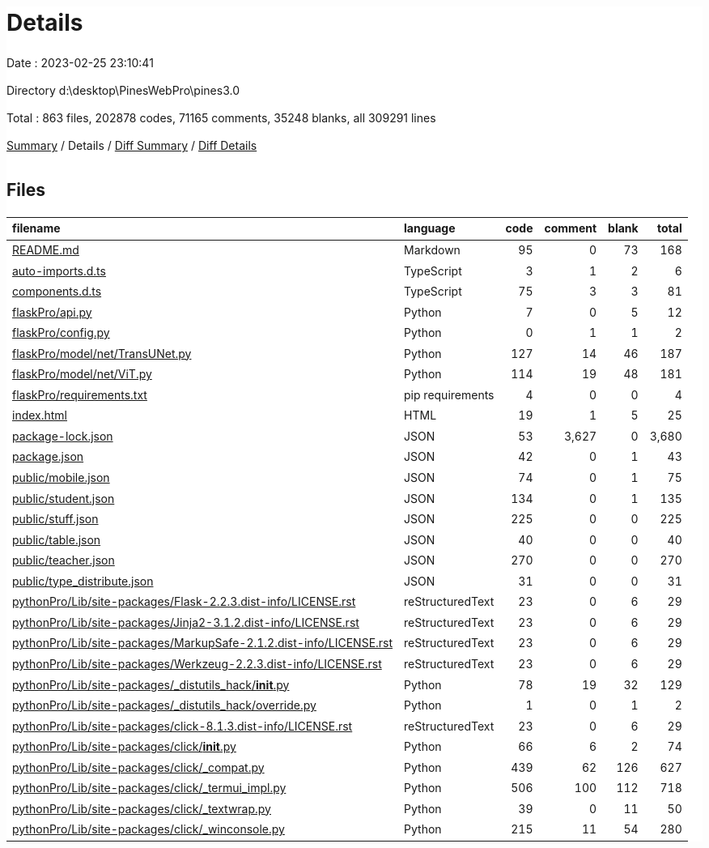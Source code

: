 # Details

Date : 2023-02-25 23:10:41

Directory d:\\desktop\\PinesWebPro\\pines3.0

Total : 863 files,  202878 codes, 71165 comments, 35248 blanks, all 309291 lines

[Summary](results.md) / Details / [Diff Summary](diff.md) / [Diff Details](diff-details.md)

## Files
| filename | language | code | comment | blank | total |
| :--- | :--- | ---: | ---: | ---: | ---: |
| [README.md](/README.md) | Markdown | 95 | 0 | 73 | 168 |
| [auto-imports.d.ts](/auto-imports.d.ts) | TypeScript | 3 | 1 | 2 | 6 |
| [components.d.ts](/components.d.ts) | TypeScript | 75 | 3 | 3 | 81 |
| [flaskPro/api.py](/flaskPro/api.py) | Python | 7 | 0 | 5 | 12 |
| [flaskPro/config.py](/flaskPro/config.py) | Python | 0 | 1 | 1 | 2 |
| [flaskPro/model/net/TransUNet.py](/flaskPro/model/net/TransUNet.py) | Python | 127 | 14 | 46 | 187 |
| [flaskPro/model/net/ViT.py](/flaskPro/model/net/ViT.py) | Python | 114 | 19 | 48 | 181 |
| [flaskPro/requirements.txt](/flaskPro/requirements.txt) | pip requirements | 4 | 0 | 0 | 4 |
| [index.html](/index.html) | HTML | 19 | 1 | 5 | 25 |
| [package-lock.json](/package-lock.json) | JSON | 53 | 3,627 | 0 | 3,680 |
| [package.json](/package.json) | JSON | 42 | 0 | 1 | 43 |
| [public/mobile.json](/public/mobile.json) | JSON | 74 | 0 | 1 | 75 |
| [public/student.json](/public/student.json) | JSON | 134 | 0 | 1 | 135 |
| [public/stuff.json](/public/stuff.json) | JSON | 225 | 0 | 0 | 225 |
| [public/table.json](/public/table.json) | JSON | 40 | 0 | 0 | 40 |
| [public/teacher.json](/public/teacher.json) | JSON | 270 | 0 | 0 | 270 |
| [public/type_distribute.json](/public/type_distribute.json) | JSON | 31 | 0 | 0 | 31 |
| [pythonPro/Lib/site-packages/Flask-2.2.3.dist-info/LICENSE.rst](/pythonPro/Lib/site-packages/Flask-2.2.3.dist-info/LICENSE.rst) | reStructuredText | 23 | 0 | 6 | 29 |
| [pythonPro/Lib/site-packages/Jinja2-3.1.2.dist-info/LICENSE.rst](/pythonPro/Lib/site-packages/Jinja2-3.1.2.dist-info/LICENSE.rst) | reStructuredText | 23 | 0 | 6 | 29 |
| [pythonPro/Lib/site-packages/MarkupSafe-2.1.2.dist-info/LICENSE.rst](/pythonPro/Lib/site-packages/MarkupSafe-2.1.2.dist-info/LICENSE.rst) | reStructuredText | 23 | 0 | 6 | 29 |
| [pythonPro/Lib/site-packages/Werkzeug-2.2.3.dist-info/LICENSE.rst](/pythonPro/Lib/site-packages/Werkzeug-2.2.3.dist-info/LICENSE.rst) | reStructuredText | 23 | 0 | 6 | 29 |
| [pythonPro/Lib/site-packages/_distutils_hack/__init__.py](/pythonPro/Lib/site-packages/_distutils_hack/__init__.py) | Python | 78 | 19 | 32 | 129 |
| [pythonPro/Lib/site-packages/_distutils_hack/override.py](/pythonPro/Lib/site-packages/_distutils_hack/override.py) | Python | 1 | 0 | 1 | 2 |
| [pythonPro/Lib/site-packages/click-8.1.3.dist-info/LICENSE.rst](/pythonPro/Lib/site-packages/click-8.1.3.dist-info/LICENSE.rst) | reStructuredText | 23 | 0 | 6 | 29 |
| [pythonPro/Lib/site-packages/click/__init__.py](/pythonPro/Lib/site-packages/click/__init__.py) | Python | 66 | 6 | 2 | 74 |
| [pythonPro/Lib/site-packages/click/_compat.py](/pythonPro/Lib/site-packages/click/_compat.py) | Python | 439 | 62 | 126 | 627 |
| [pythonPro/Lib/site-packages/click/_termui_impl.py](/pythonPro/Lib/site-packages/click/_termui_impl.py) | Python | 506 | 100 | 112 | 718 |
| [pythonPro/Lib/site-packages/click/_textwrap.py](/pythonPro/Lib/site-packages/click/_textwrap.py) | Python | 39 | 0 | 11 | 50 |
| [pythonPro/Lib/site-packages/click/_winconsole.py](/pythonPro/Lib/site-packages/click/_winconsole.py) | Python | 215 | 11 | 54 | 280 |